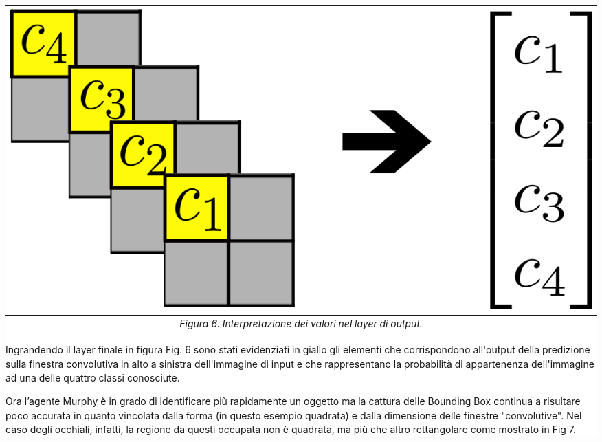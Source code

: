 | ![](images/5UblAzt.png) | 
|:--:| 
| *Figura 6. Interpretazione dei valori nel layer di output.* |

Ingrandendo il layer finale in figura Fig. 6 sono stati evidenziati in giallo gli elementi che corrispondono all'output della predizione sulla finestra convolutiva in alto a sinistra dell'immagine di input e che rappresentano la probabilità di appartenenza dell'immagine ad una delle quattro classi conosciute.

Ora l’agente Murphy è in grado di identificare più rapidamente un oggetto ma la cattura delle Bounding Box continua a risultare poco accurata in quanto vincolata dalla forma (in questo esempio quadrata) e dalla dimensione delle finestre "convolutive".
Nel caso degli occhiali, infatti, la regione da questi occupata non è quadrata, ma più che altro rettangolare come mostrato in Fig 7.
